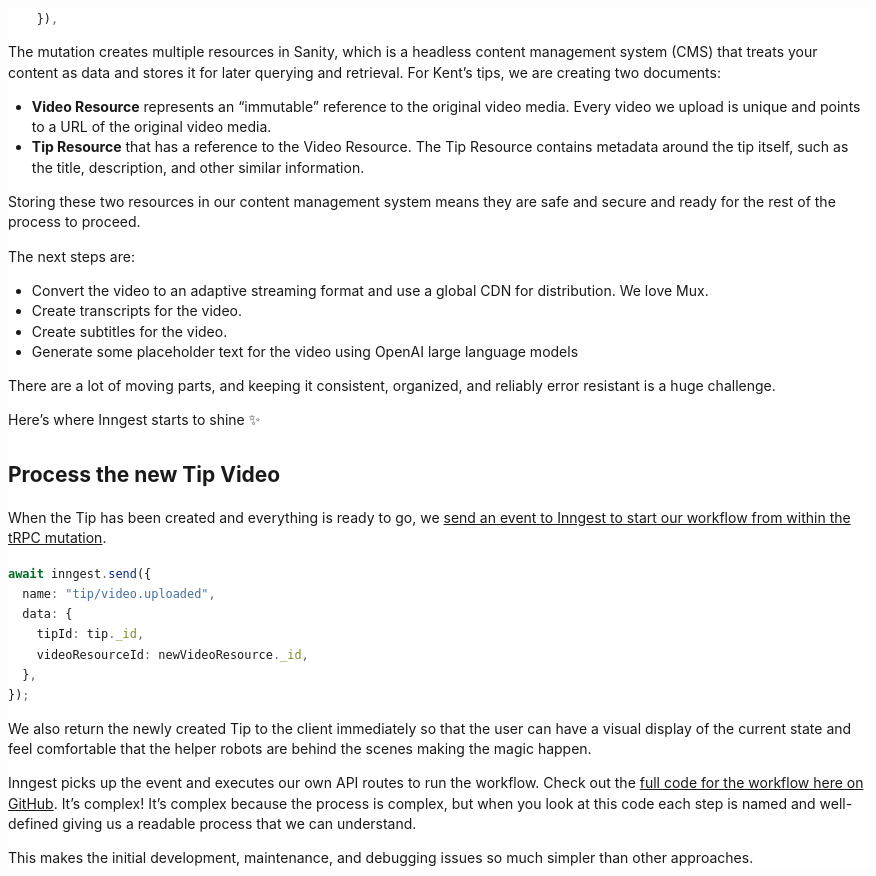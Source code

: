 ```typescript
    }),
```

The mutation creates multiple resources in Sanity, which is a headless content management system (CMS) that treats your content as data and stores it for later querying and retrieval. For Kent’s tips, we are creating two documents:

- **Video Resource** represents an “immutable” reference to the original video media. Every video we upload is unique and points to a URL of the original video media.
- **Tip Resource** that has a reference to the Video Resource. The Tip Resource contains metadata around the tip itself, such as the title, description, and other similar information.

Storing these two resources in our content management system means they are safe and secure and ready for the rest of the process to proceed.

The next steps are:

- Convert the video to an adaptive streaming format and use a global CDN for distribution. We love Mux.
- Create transcripts for the video.
- Create subtitles for the video.
- Generate some placeholder text for the video using OpenAI large language models

There are a lot of moving parts, and keeping it consistent, organized, and reliably error resistant is a huge challenge.

Here’s where Inngest starts to shine ✨

## Process the new Tip Video

When the Tip has been created and everything is ready to go, we [send an event to Inngest to start our workflow from within the tRPC mutation](https://github.com/skillrecordings/products/blob/65dde5644242ec089bcefedc966e912ca6abf8f2/apps/epic-web/src/trpc/routers/tips.ts#L78-L84).

```typescript
await inngest.send({
  name: "tip/video.uploaded",
  data: {
    tipId: tip._id,
    videoResourceId: newVideoResource._id,
  },
});
```

We also return the newly created Tip to the client immediately so that the user can have a visual display of the current state and feel comfortable that the helper robots are behind the scenes making the magic happen.

Inngest picks up the event and executes our own API routes to run the workflow. Check out the [full code for the workflow here on GitHub](https://github.com/skillrecordings/products/blob/d7cfbfab3e4339fb3d1bbfcf81cf97b79819b9ad/apps/epic-web/src/pages/api/inngest.ts#L132-L267). It’s complex! It’s complex because the process is complex, but when you look at this code each step is named and well-defined giving us a readable process that we can understand.

This makes the initial development, maintenance, and debugging issues so much simpler than other approaches.

